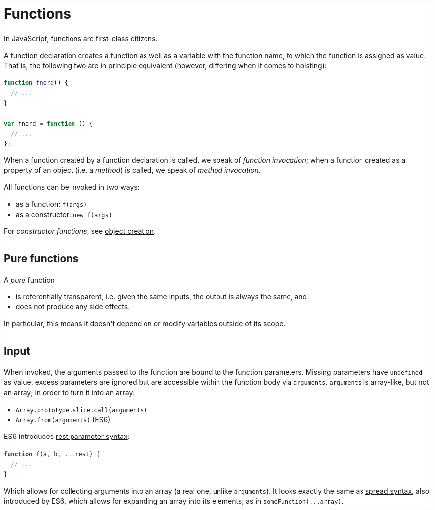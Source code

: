 # Functions

In JavaScript, functions are first-class citizens.

A function declaration creates a function as well as a variable with the function name, to which the function is assigned as value. That is, the following two are in principle equivalent (however, differing when it comes to [hoisting](scope.md)):
```js
function fnord() {
  // ...
}

var fnord = function () {
  // ...
};
```

When a function created by a function declaration is called, we speak of _function invocation_; when a function created as a property of an object (i.e. a _method_) is called, we speak of _method invocation_.

All functions can be invoked in two ways:
* as a function: `f(args)`
* as a constructor: `new f(args)`

For _constructor functions_, see [object creation](object-creation.md).

## Pure functions

A _pure_ function
* is referentially transparent, i.e. given the same inputs, the output is always the same, and
* does not produce any side effects.

In particular, this means it doesn't depend on or modify variables outside of its scope.

## Input

When invoked, the arguments passed to the function are bound to the function parameters. Missing parameters have `undefined` as value, excess parameters are ignored but are accessible within the function body via `arguments`. `arguments` is array-like, but not an array; in order to turn it into an array:
* `Array.prototype.slice.call(arguments)`
* `Array.from(arguments)` (ES6)

ES6 introduces [rest parameter syntax](https://developer.mozilla.org/en-US/docs/Web/JavaScript/Reference/Functions/rest_parameters):
```js
function f(a, b, ...rest) {
  // ...
}
```
Which allows for collecting arguments into an array (a real one, unlike `arguments`).
It looks exactly the same as [spread syntax](https://developer.mozilla.org/en-US/docs/Web/JavaScript/Reference/Operators/Spread_syntax), also introduced by ES6, which allows for expanding an array into its elements, as in `someFunction(...array)`.
